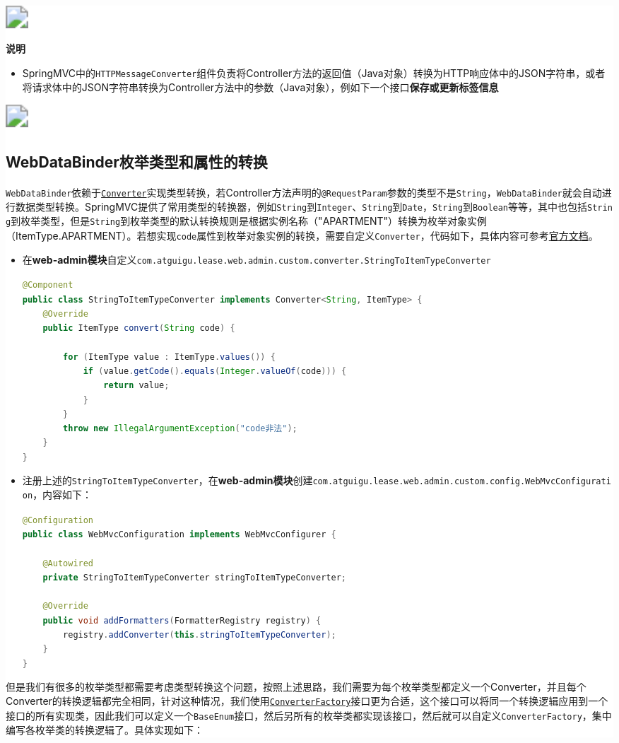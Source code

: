   <img src="枚举类型转换过程-响应体.drawio.png" style="zoom:200%;" />

  **说明**

  - SpringMVC中的`HTTPMessageConverter`组件负责将Controller方法的返回值（Java对象）转换为HTTP响应体中的JSON字符串，或者将请求体中的JSON字符串转换为Controller方法中的参数（Java对象），例如下一个接口**保存或更新标签信息**

  <img src="枚举类型转换过程-请求体.drawio.png" style="zoom:200%;" />

## WebDataBinder枚举类型和属性的转换

`WebDataBinder`依赖于[`Converter`](https://docs.spring.io/spring-framework/reference/core/validation/convert.html)实现类型转换，若Controller方法声明的`@RequestParam`参数的类型不是`String`，`WebDataBinder`就会自动进行数据类型转换。SpringMVC提供了常用类型的转换器，例如`String`到`Integer`、`String`到`Date`，`String`到`Boolean`等等，其中也包括`String`到枚举类型，但是`String`到枚举类型的默认转换规则是根据实例名称（"APARTMENT"）转换为枚举对象实例（ItemType.APARTMENT）。若想实现`code`属性到枚举对象实例的转换，需要自定义`Converter`，代码如下，具体内容可参考[官方文档](https://docs.spring.io/spring-framework/reference/core/validation/convert.html#core-convert-Converter-API)。

- 在**web-admin模块**自定义`com.atguigu.lease.web.admin.custom.converter.StringToItemTypeConverter`

  ```java
  @Component
  public class StringToItemTypeConverter implements Converter<String, ItemType> {
      @Override
      public ItemType convert(String code) {
  
          for (ItemType value : ItemType.values()) {
              if (value.getCode().equals(Integer.valueOf(code))) {
                  return value;
              }
          }
          throw new IllegalArgumentException("code非法");
      }
  }
  ```

- 注册上述的`StringToItemTypeConverter`，在**web-admin模块**创建`com.atguigu.lease.web.admin.custom.config.WebMvcConfiguration`，内容如下：

  ```java
  @Configuration
  public class WebMvcConfiguration implements WebMvcConfigurer {
  
      @Autowired
      private StringToItemTypeConverter stringToItemTypeConverter;
  
      @Override
      public void addFormatters(FormatterRegistry registry) {
          registry.addConverter(this.stringToItemTypeConverter);
      }
  }
  ```

但是我们有很多的枚举类型都需要考虑类型转换这个问题，按照上述思路，我们需要为每个枚举类型都定义一个Converter，并且每个Converter的转换逻辑都完全相同，针对这种情况，我们使用[`ConverterFactory`](https://docs.spring.io/spring-framework/reference/core/validation/convert.html#core-convert-ConverterFactory-SPI)接口更为合适，这个接口可以将同一个转换逻辑应用到一个接口的所有实现类，因此我们可以定义一个`BaseEnum`接口，然后另所有的枚举类都实现该接口，然后就可以自定义`ConverterFactory`，集中编写各枚举类的转换逻辑了。具体实现如下：
